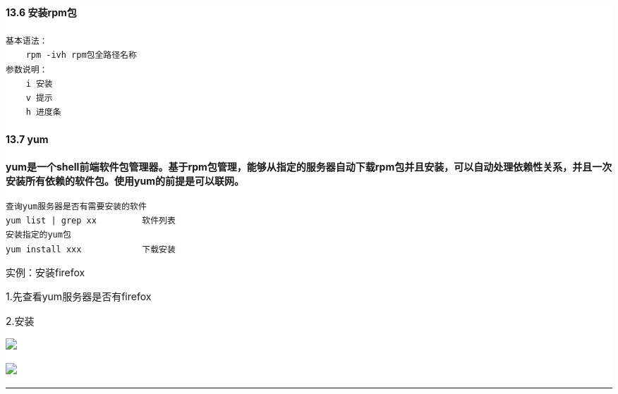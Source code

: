 #### 13.6 安装rpm包

```
基本语法：
	rpm -ivh rpm包全路径名称
参数说明：
	i 安装
	v 提示
	h 进度条
```

#### 13.7 yum

**yum是一个shell前端软件包管理器。基于rpm包管理，能够从指定的服务器自动下载rpm包并且安装，可以自动处理依赖性关系，并且一次安装所有依赖的软件包。使用yum的前提是可以联网。**

```
查询yum服务器是否有需要安装的软件
yum list | grep xx         软件列表
安装指定的yum包
yum install xxx            下载安装
```

实例：安装firefox

1.先查看yum服务器是否有firefox

2.安装

![](https://raw.githubusercontent.com/huidongyin/DrawingBed/main/Linux/202311062311170.jpeg)

![](https://raw.githubusercontent.com/huidongyin/DrawingBed/main/Linux/202311062311945.jpeg)

---


